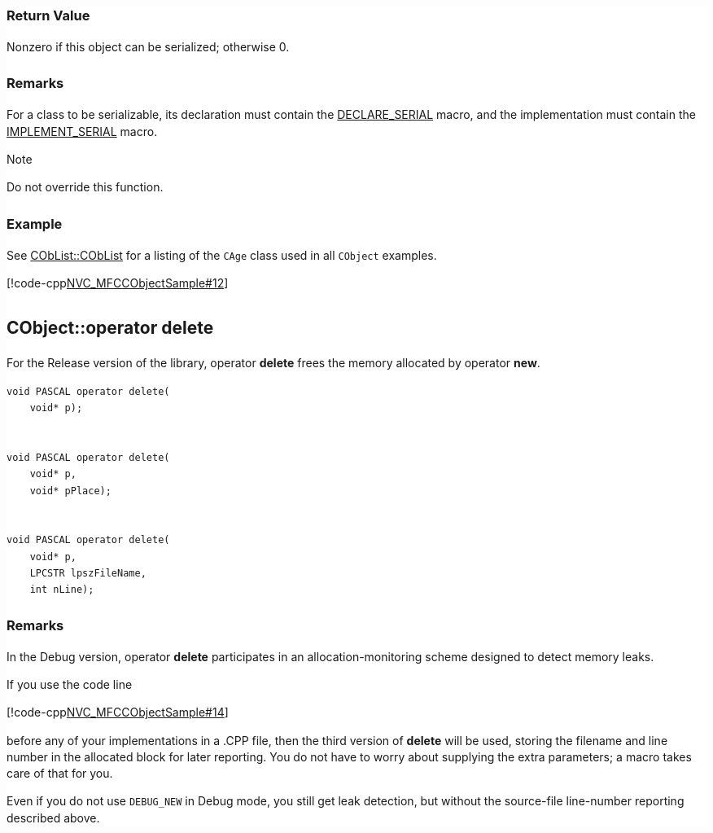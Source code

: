 ### Return Value  
 Nonzero if this object can be serialized; otherwise 0.  
  
### Remarks  
 For a class to be serializable, its declaration must contain the [DECLARE_SERIAL](run-time-object-model-services.md#declare_serial) macro, and the implementation must contain the [IMPLEMENT_SERIAL](run-time-object-model-services.md#implement_serial) macro.  
  
> [!NOTE]
>  Do not override this function.  
  
### Example  
 See [CObList::CObList](../../mfc/reference/coblist-class.md#coblist__coblist) for a listing of the `CAge` class used in all `CObject` examples.  
  
 [!code-cpp[NVC_MFCCObjectSample#12](../../mfc/codesnippet/cpp/cobject-class_6.cpp)]  
  
##  <a name="cobject__operator_delete"></a>  CObject::operator delete  
 For the Release version of the library, operator **delete** frees the memory allocated by operator **new**.  
  
```  
void PASCAL operator delete(
    void* p);

 
void PASCAL operator delete(
    void* p,
    void* pPlace);

 
void PASCAL operator delete(
    void* p,  
    LPCSTR lpszFileName,  
    int nLine);
```  
  
### Remarks  
 In the Debug version, operator **delete** participates in an allocation-monitoring scheme designed to detect memory leaks.  
  
 If you use the code line  
  
 [!code-cpp[NVC_MFCCObjectSample#14](../../mfc/codesnippet/cpp/cobject-class_7.cpp)]  
  
 before any of your implementations in a .CPP file, then the third version of **delete** will be used, storing the filename and line number in the allocated block for later reporting. You do not have to worry about supplying the extra parameters; a macro takes care of that for you.  
  
 Even if you do not use `DEBUG_NEW` in Debug mode, you still get leak detection, but without the source-file line-number reporting described above.  
  